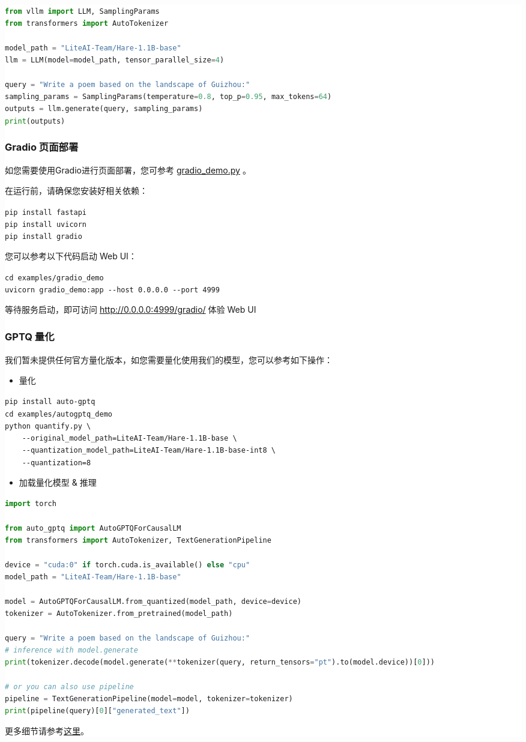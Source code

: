 ```python
from vllm import LLM, SamplingParams
from transformers import AutoTokenizer

model_path = "LiteAI-Team/Hare-1.1B-base"
llm = LLM(model=model_path, tensor_parallel_size=4)

query = "Write a poem based on the landscape of Guizhou:"
sampling_params = SamplingParams(temperature=0.8, top_p=0.95, max_tokens=64)
outputs = llm.generate(query, sampling_params)
print(outputs)
```

### Gradio 页面部署
如您需要使用Gradio进行页面部署，您可参考 [gradio_demo.py](./examples/gradio_demo/gradio_demo.py) 。

在运行前，请确保您安装好相关依赖：
```Shell
pip install fastapi
pip install uvicorn
pip install gradio
```

您可以参考以下代码启动 Web UI：
```Shell
cd examples/gradio_demo
uvicorn gradio_demo:app --host 0.0.0.0 --port 4999
```

等待服务启动，即可访问 http://0.0.0.0:4999/gradio/ 体验 Web UI


### GPTQ 量化

我们暂未提供任何官方量化版本，如您需要量化使用我们的模型，您可以参考如下操作：

* 量化
```Shell
pip install auto-gptq
cd examples/autogptq_demo
python quantify.py \
    --original_model_path=LiteAI-Team/Hare-1.1B-base \
    --quantization_model_path=LiteAI-Team/Hare-1.1B-base-int8 \
    --quantization=8
```
* 加载量化模型 & 推理
```python
import torch

from auto_gptq import AutoGPTQForCausalLM
from transformers import AutoTokenizer, TextGenerationPipeline

device = "cuda:0" if torch.cuda.is_available() else "cpu"
model_path = "LiteAI-Team/Hare-1.1B-base"

model = AutoGPTQForCausalLM.from_quantized(model_path, device=device)
tokenizer = AutoTokenizer.from_pretrained(model_path)

query = "Write a poem based on the landscape of Guizhou:"
# inference with model.generate
print(tokenizer.decode(model.generate(**tokenizer(query, return_tensors="pt").to(model.device))[0]))

# or you can also use pipeline
pipeline = TextGenerationPipeline(model=model, tokenizer=tokenizer)
print(pipeline(query)[0]["generated_text"])
```
更多细节请参考[这里](./examples/autogptq_demo)。